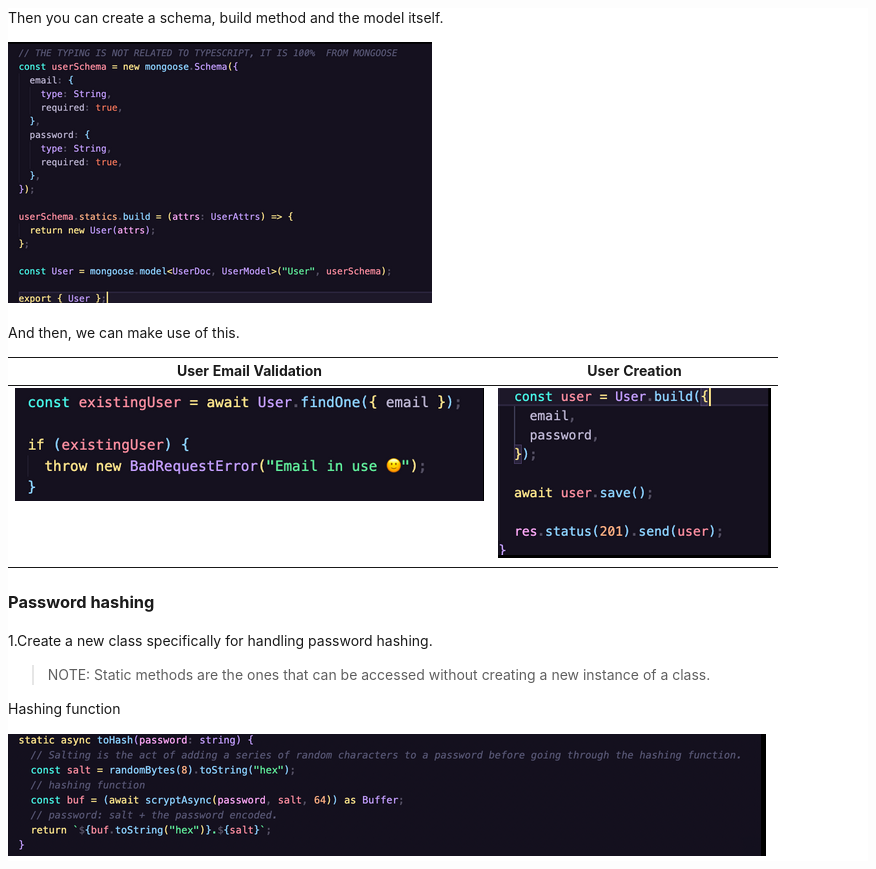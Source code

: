 Then you can create a schema, build method and the model itself.

![auth](./assets/multi35.png)

And then, we can make use of this.

| User Email Validation         | User Creation                 |
| ----------------------------- | ----------------------------- |
| ![auth](./assets/multi36.png) | ![auth](./assets/multi37.png) |

### Password hashing

1.Create a new class specifically for handling password hashing.

> NOTE: Static methods are the ones that can be accessed without creating a new instance of a class.

Hashing function

![auth](./assets/multi38.png)
